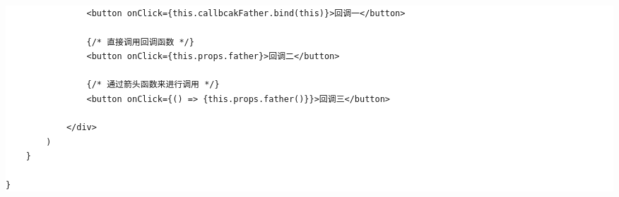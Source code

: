 ```react
                <button onClick={this.callbcakFather.bind(this)}>回调一</button>

                {/* 直接调用回调函数 */}
                <button onClick={this.props.father}>回调二</button>

                {/* 通过箭头函数来进行调用 */}
                <button onClick={() => {this.props.father()}}>回调三</button>

            </div>
        )
    }

}

```





